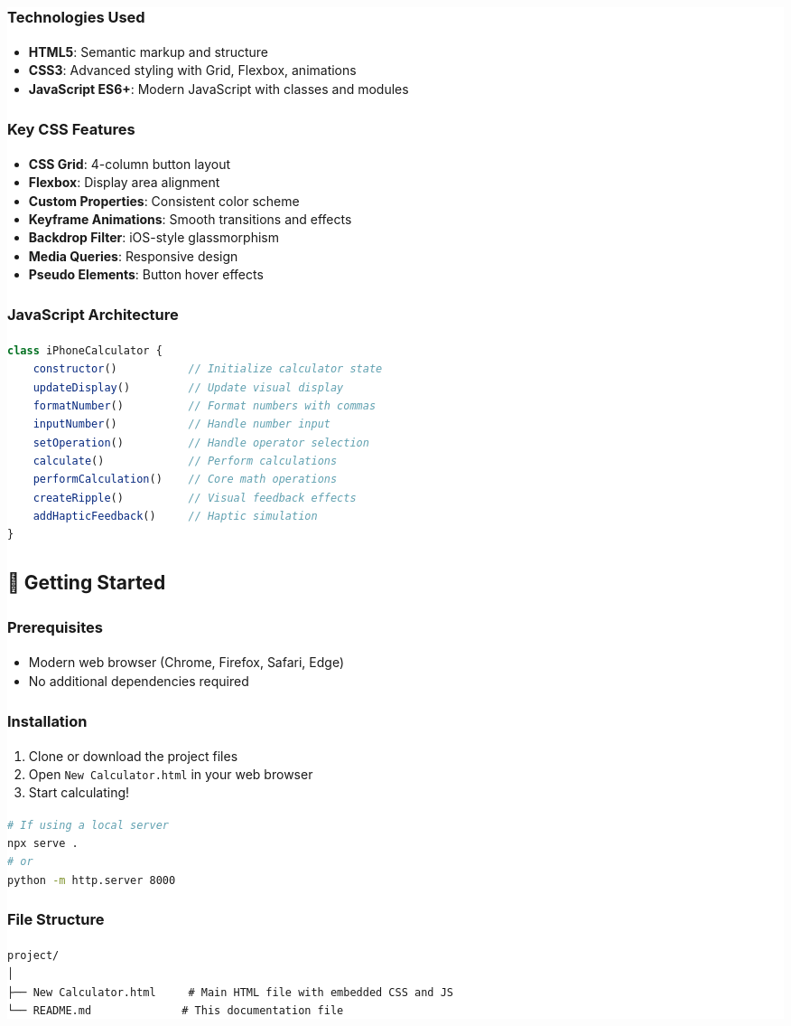 ### Technologies Used
- **HTML5**: Semantic markup and structure
- **CSS3**: Advanced styling with Grid, Flexbox, animations
- **JavaScript ES6+**: Modern JavaScript with classes and modules

### Key CSS Features
- **CSS Grid**: 4-column button layout
- **Flexbox**: Display area alignment
- **Custom Properties**: Consistent color scheme
- **Keyframe Animations**: Smooth transitions and effects
- **Backdrop Filter**: iOS-style glassmorphism
- **Media Queries**: Responsive design
- **Pseudo Elements**: Button hover effects

### JavaScript Architecture
```javascript
class iPhoneCalculator {
    constructor()           // Initialize calculator state
    updateDisplay()         // Update visual display
    formatNumber()          // Format numbers with commas
    inputNumber()           // Handle number input
    setOperation()          // Handle operator selection
    calculate()             // Perform calculations
    performCalculation()    // Core math operations
    createRipple()          // Visual feedback effects
    addHapticFeedback()     // Haptic simulation
}
```

## 🚀 Getting Started

### Prerequisites
- Modern web browser (Chrome, Firefox, Safari, Edge)
- No additional dependencies required

### Installation
1. Clone or download the project files
2. Open `New Calculator.html` in your web browser
3. Start calculating! 

```bash
# If using a local server
npx serve .
# or
python -m http.server 8000
```

### File Structure
```
project/
│
├── New Calculator.html     # Main HTML file with embedded CSS and JS
└── README.md              # This documentation file
```
